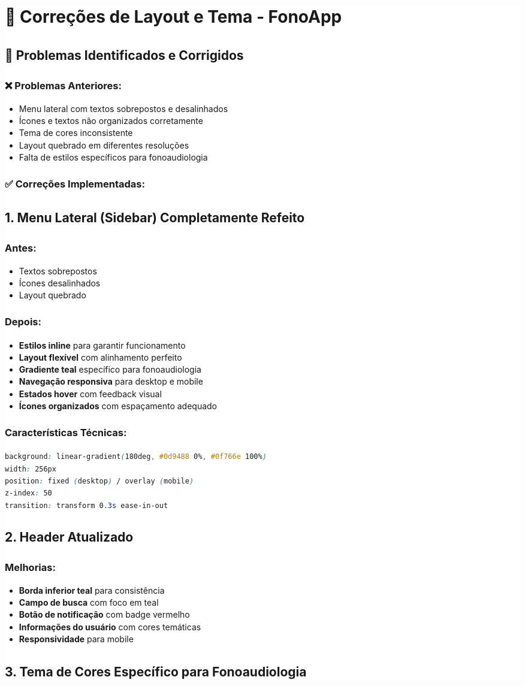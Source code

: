 # 🎨 Correções de Layout e Tema - FonoApp

## 🔧 **Problemas Identificados e Corrigidos**

### ❌ **Problemas Anteriores:**
- Menu lateral com textos sobrepostos e desalinhados
- Ícones e textos não organizados corretamente
- Tema de cores inconsistente
- Layout quebrado em diferentes resoluções
- Falta de estilos específicos para fonoaudiologia

### ✅ **Correções Implementadas:**

## 1. **Menu Lateral (Sidebar) Completamente Refeito**

### **Antes:**
- Textos sobrepostos
- Ícones desalinhados
- Layout quebrado

### **Depois:**
- **Estilos inline** para garantir funcionamento
- **Layout flexível** com alinhamento perfeito
- **Gradiente teal** específico para fonoaudiologia
- **Navegação responsiva** para desktop e mobile
- **Estados hover** com feedback visual
- **Ícones organizados** com espaçamento adequado

### **Características Técnicas:**
```css
background: linear-gradient(180deg, #0d9488 0%, #0f766e 100%)
width: 256px
position: fixed (desktop) / overlay (mobile)
z-index: 50
transition: transform 0.3s ease-in-out
```

## 2. **Header Atualizado**

### **Melhorias:**
- **Borda inferior teal** para consistência
- **Campo de busca** com foco em teal
- **Botão de notificação** com badge vermelho
- **Informações do usuário** com cores temáticas
- **Responsividade** para mobile

## 3. **Tema de Cores Específico para Fonoaudiologia**

